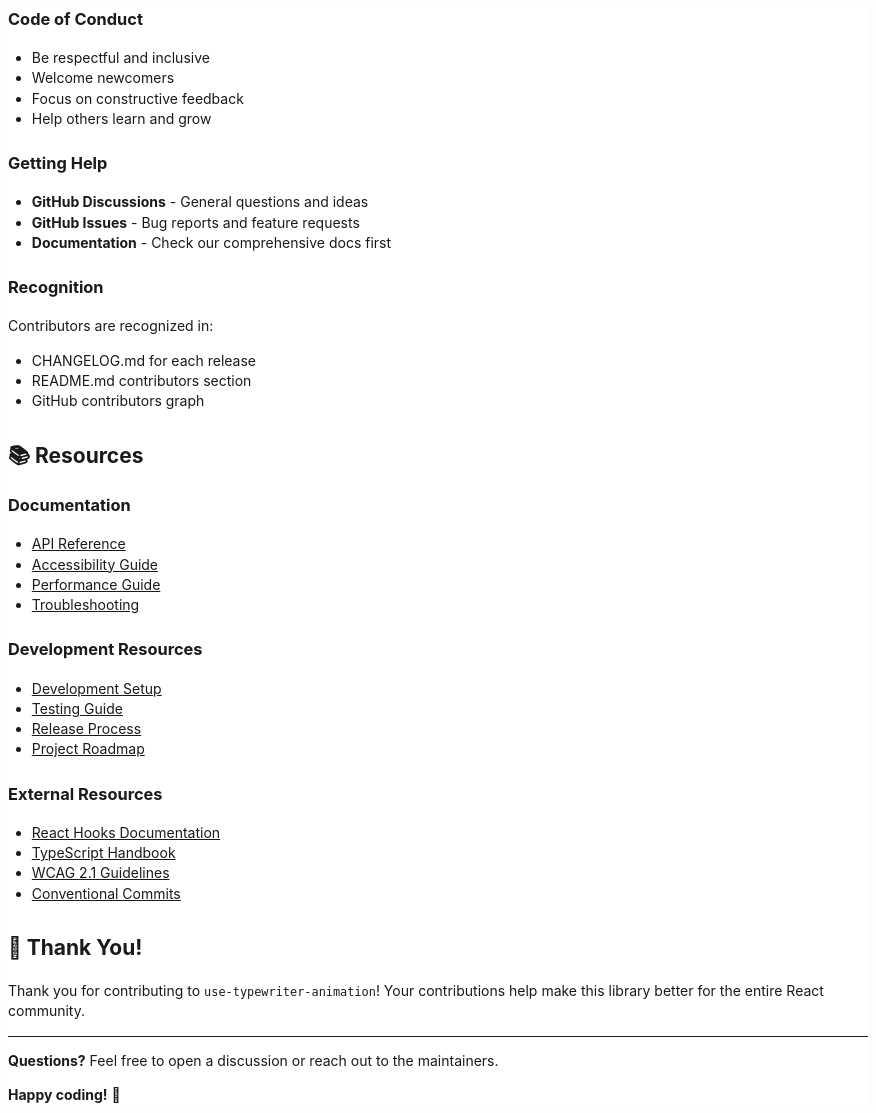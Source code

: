 ### Code of Conduct

- Be respectful and inclusive
- Welcome newcomers
- Focus on constructive feedback
- Help others learn and grow

### Getting Help

- **GitHub Discussions** - General questions and ideas
- **GitHub Issues** - Bug reports and feature requests
- **Documentation** - Check our comprehensive docs first

### Recognition

Contributors are recognized in:

- CHANGELOG.md for each release
- README.md contributors section
- GitHub contributors graph

## 📚 Resources

### Documentation

- [API Reference](../api/use-typewriter.md)
- [Accessibility Guide](../guides/accessibility.md)
- [Performance Guide](../guides/performance.md)
- [Troubleshooting](../guides/troubleshooting.md)

### Development Resources

- [Development Setup](./development.md)
- [Testing Guide](./testing.md)
- [Release Process](./releases.md)
- [Project Roadmap](../ROADMAP.md)

### External Resources

- [React Hooks Documentation](https://react.dev/reference/react)
- [TypeScript Handbook](https://www.typescriptlang.org/docs/)
- [WCAG 2.1 Guidelines](https://www.w3.org/WAI/WCAG21/quickref/)
- [Conventional Commits](https://www.conventionalcommits.org/)

## 🎉 Thank You!

Thank you for contributing to `use-typewriter-animation`! Your contributions help make this library better for the entire React community.

---

**Questions?** Feel free to open a discussion or reach out to the maintainers.

**Happy coding!** 🚀
